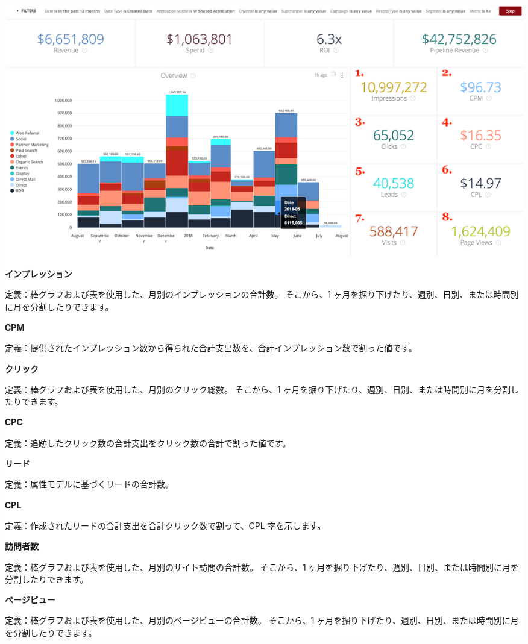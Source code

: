 ![](assets/19-1.png)

**インプレッション**

定義：棒グラフおよび表を使用した、月別のインプレッションの合計数。 そこから、1 ヶ月を掘り下げたり、週別、日別、または時間別に月を分割したりできます。

**CPM**

定義：提供されたインプレッション数から得られた合計支出数を、合計インプレッション数で割った値です。

**クリック**

定義：棒グラフおよび表を使用した、月別のクリック総数。 そこから、1 ヶ月を掘り下げたり、週別、日別、または時間別に月を分割したりできます。

**CPC**

定義：追跡したクリック数の合計支出をクリック数の合計で割った値です。

**リード**

定義：属性モデルに基づくリードの合計数。

**CPL**

定義：作成されたリードの合計支出を合計クリック数で割って、CPL 率を示します。

**訪問者数**

定義：棒グラフおよび表を使用した、月別のサイト訪問の合計数。 そこから、1 ヶ月を掘り下げたり、週別、日別、または時間別に月を分割したりできます。

**ページビュー**

定義：棒グラフおよび表を使用した、月別のページビューの合計数。 そこから、1 ヶ月を掘り下げたり、週別、日別、または時間別に月を分割したりできます。
